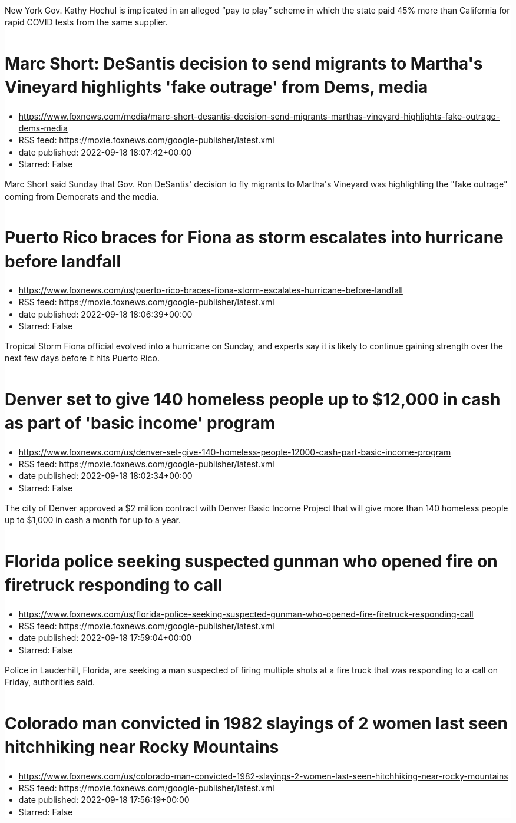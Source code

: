 New York Gov. Kathy Hochul is implicated in an alleged “pay to play” scheme in which the state paid 45% more than California for rapid COVID tests from the same supplier.

# Marc Short: DeSantis decision to send migrants to Martha's Vineyard highlights 'fake outrage' from Dems, media
 - https://www.foxnews.com/media/marc-short-desantis-decision-send-migrants-marthas-vineyard-highlights-fake-outrage-dems-media
 - RSS feed: https://moxie.foxnews.com/google-publisher/latest.xml
 - date published: 2022-09-18 18:07:42+00:00
 - Starred: False

Marc Short said Sunday that Gov. Ron DeSantis' decision to fly migrants to Martha's Vineyard was highlighting the "fake outrage" coming from Democrats and the media.

# Puerto Rico braces for Fiona as storm escalates into hurricane before landfall
 - https://www.foxnews.com/us/puerto-rico-braces-fiona-storm-escalates-hurricane-before-landfall
 - RSS feed: https://moxie.foxnews.com/google-publisher/latest.xml
 - date published: 2022-09-18 18:06:39+00:00
 - Starred: False

Tropical Storm Fiona official evolved into a hurricane on Sunday, and experts say it is likely to continue gaining strength over the next few days before it hits Puerto Rico.

# Denver set to give 140 homeless people up to $12,000 in cash as part of 'basic income' program
 - https://www.foxnews.com/us/denver-set-give-140-homeless-people-12000-cash-part-basic-income-program
 - RSS feed: https://moxie.foxnews.com/google-publisher/latest.xml
 - date published: 2022-09-18 18:02:34+00:00
 - Starred: False

The city of Denver approved a $2 million contract with Denver Basic Income Project that will give more than 140 homeless people up to $1,000 in cash a month for up to a year.

# Florida police seeking suspected gunman who opened fire on firetruck responding to call
 - https://www.foxnews.com/us/florida-police-seeking-suspected-gunman-who-opened-fire-firetruck-responding-call
 - RSS feed: https://moxie.foxnews.com/google-publisher/latest.xml
 - date published: 2022-09-18 17:59:04+00:00
 - Starred: False

Police in Lauderhill, Florida, are seeking a man suspected of firing multiple shots at a fire truck that was responding to a call on Friday, authorities said.

# Colorado man convicted in 1982 slayings of 2 women last seen hitchhiking near Rocky Mountains
 - https://www.foxnews.com/us/colorado-man-convicted-1982-slayings-2-women-last-seen-hitchhiking-near-rocky-mountains
 - RSS feed: https://moxie.foxnews.com/google-publisher/latest.xml
 - date published: 2022-09-18 17:56:19+00:00
 - Starred: False
